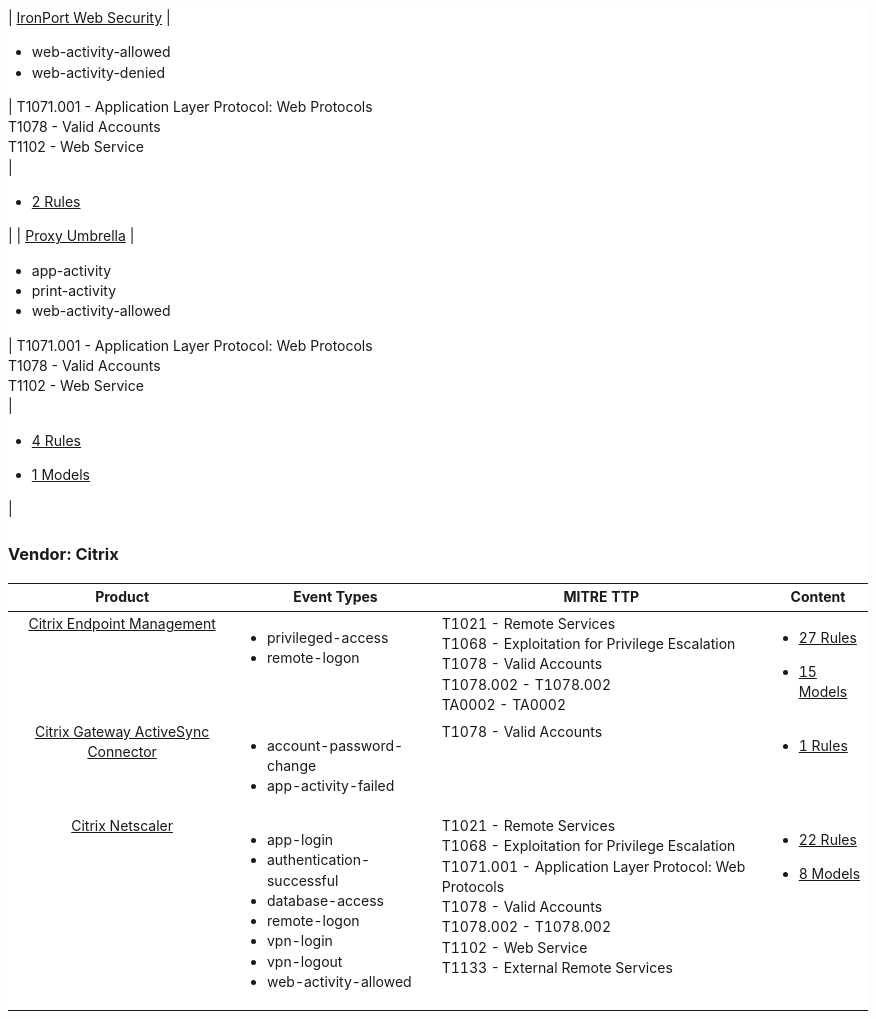 |                          [IronPort Web Security](../DataSources/Cisco/IronPort_Web_Security/ds_cisco_ironport_web_security.md)                           | <ul><li>web-activity-allowed</li><li>web-activity-denied</li></li></ul>                                                                                                                                                                                                                                                                                                                                      | T1071.001 - Application Layer Protocol: Web Protocols<br>T1078 - Valid Accounts<br>T1102 - Web Service<br>                                                                                                                                                                            | [<ul><li>2 Rules</li></ul>](../DataSources/Cisco/IronPort_Web_Security/RM/r_m_cisco_ironport_web_security_Privileged_Activity.md)                                                    |
|                                     [Proxy Umbrella](../DataSources/Cisco/Proxy_Umbrella/ds_cisco_proxy_umbrella.md)                                     | <ul><li>app-activity</li><li>print-activity</li><li>web-activity-allowed</li></li></ul>                                                                                                                                                                                                                                                                                                                      | T1071.001 - Application Layer Protocol: Web Protocols<br>T1078 - Valid Accounts<br>T1102 - Web Service<br>                                                                                                                                                                            | [<ul><li>4 Rules</li></ul><ul><li>1 Models</li></ul>](../DataSources/Cisco/Proxy_Umbrella/RM/r_m_cisco_proxy_umbrella_Privileged_Activity.md)                                        |
### Vendor: Citrix
|                                                                      Product                                                                      | Event Types                                                                                                                                                                       | MITRE TTP                                                                                                                                                                                                                                           | Content                                                                                                                                                                   |
|:-------------------------------------------------------------------------------------------------------------------------------------------------:| --------------------------------------------------------------------------------------------------------------------------------------------------------------------------------- | --------------------------------------------------------------------------------------------------------------------------------------------------------------------------------------------------------------------------------------------------- | ------------------------------------------------------------------------------------------------------------------------------------------------------------------------- |
|              [Citrix Endpoint Management](../DataSources/Citrix/Citrix_Endpoint_Management/ds_citrix_citrix_endpoint_management.md)               | <ul><li>privileged-access</li><li>remote-logon</li></li></ul>                                                                                                                     | T1021 - Remote Services<br>T1068 - Exploitation for Privilege Escalation<br>T1078 - Valid Accounts<br>T1078.002 - T1078.002<br>TA0002 - TA0002<br>                                                                                                  | [<ul><li>27 Rules</li></ul><ul><li>15 Models</li></ul>](../DataSources/Citrix/Citrix_Endpoint_Management/RM/r_m_citrix_citrix_endpoint_management_Privileged_Activity.md) |
| [Citrix Gateway ActiveSync Connector](../DataSources/Citrix/Citrix_Gateway_ActiveSync_Connector/ds_citrix_citrix_gateway_activesync_connector.md) | <ul><li>account-password-change</li><li>app-activity-failed</li></li></ul>                                                                                                        | T1078 - Valid Accounts<br>                                                                                                                                                                                                                          | [<ul><li>1 Rules</li></ul>](../DataSources/Citrix/Citrix_Gateway_ActiveSync_Connector/RM/r_m_citrix_citrix_gateway_activesync_connector_Privileged_Activity.md)           |
|                             [Citrix Netscaler](../DataSources/Citrix/Citrix_Netscaler/ds_citrix_citrix_netscaler.md)                              | <ul><li>app-login</li><li>authentication-successful</li><li>database-access</li><li>remote-logon</li><li>vpn-login</li><li>vpn-logout</li><li>web-activity-allowed</li></li></ul> | T1021 - Remote Services<br>T1068 - Exploitation for Privilege Escalation<br>T1071.001 - Application Layer Protocol: Web Protocols<br>T1078 - Valid Accounts<br>T1078.002 - T1078.002<br>T1102 - Web Service<br>T1133 - External Remote Services<br> | [<ul><li>22 Rules</li></ul><ul><li>8 Models</li></ul>](../DataSources/Citrix/Citrix_Netscaler/RM/r_m_citrix_citrix_netscaler_Privileged_Activity.md)                      |